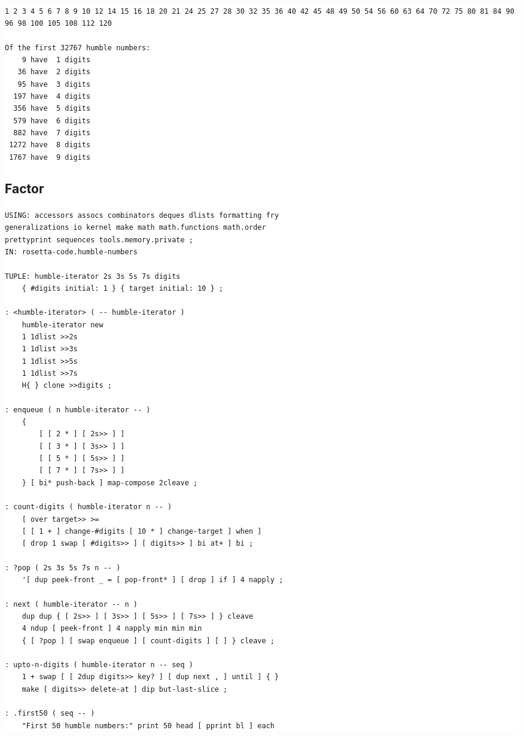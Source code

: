```txt
1 2 3 4 5 6 7 8 9 10 12 14 15 16 18 20 21 24 25 27 28 30 32 35 36 40 42 45 48 49 50 54 56 60 63 64 70 72 75 80 81 84 90 96 98 100 105 108 112 120

Of the first 32767 humble numbers:
    9 have  1 digits
   36 have  2 digits
   95 have  3 digits
  197 have  4 digits
  356 have  5 digits
  579 have  6 digits
  882 have  7 digits
 1272 have  8 digits
 1767 have  9 digits
```



## Factor


```factor
USING: accessors assocs combinators deques dlists formatting fry
generalizations io kernel make math math.functions math.order
prettyprint sequences tools.memory.private ;
IN: rosetta-code.humble-numbers

TUPLE: humble-iterator 2s 3s 5s 7s digits
    { #digits initial: 1 } { target initial: 10 } ;

: <humble-iterator> ( -- humble-iterator )
    humble-iterator new
    1 1dlist >>2s
    1 1dlist >>3s
    1 1dlist >>5s
    1 1dlist >>7s
    H{ } clone >>digits ;

: enqueue ( n humble-iterator -- )
    {
        [ [ 2 * ] [ 2s>> ] ]
        [ [ 3 * ] [ 3s>> ] ]
        [ [ 5 * ] [ 5s>> ] ]
        [ [ 7 * ] [ 7s>> ] ]
    } [ bi* push-back ] map-compose 2cleave ;

: count-digits ( humble-iterator n -- )
    [ over target>> >=
    [ [ 1 + ] change-#digits [ 10 * ] change-target ] when ]
    [ drop 1 swap [ #digits>> ] [ digits>> ] bi at+ ] bi ;

: ?pop ( 2s 3s 5s 7s n -- )
    '[ dup peek-front _ = [ pop-front* ] [ drop ] if ] 4 napply ;

: next ( humble-iterator -- n )
    dup dup { [ 2s>> ] [ 3s>> ] [ 5s>> ] [ 7s>> ] } cleave
    4 ndup [ peek-front ] 4 napply min min min
    { [ ?pop ] [ swap enqueue ] [ count-digits ] [ ] } cleave ;

: upto-n-digits ( humble-iterator n -- seq )
    1 + swap [ [ 2dup digits>> key? ] [ dup next , ] until ] { }
    make [ digits>> delete-at ] dip but-last-slice ;

: .first50 ( seq -- )
    "First 50 humble numbers:" print 50 head [ pprint bl ] each
```